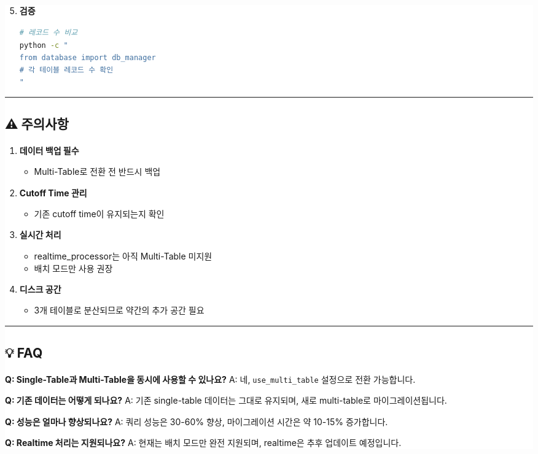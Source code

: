 5. **검증**
   ```bash
   # 레코드 수 비교
   python -c "
   from database import db_manager
   # 각 테이블 레코드 수 확인
   "
   ```

---

## ⚠️ 주의사항

1. **데이터 백업 필수**
   - Multi-Table로 전환 전 반드시 백업

2. **Cutoff Time 관리**
   - 기존 cutoff time이 유지되는지 확인

3. **실시간 처리**
   - realtime_processor는 아직 Multi-Table 미지원
   - 배치 모드만 사용 권장

4. **디스크 공간**
   - 3개 테이블로 분산되므로 약간의 추가 공간 필요

---

## 💡 FAQ

**Q: Single-Table과 Multi-Table을 동시에 사용할 수 있나요?**
A: 네, `use_multi_table` 설정으로 전환 가능합니다.

**Q: 기존 데이터는 어떻게 되나요?**
A: 기존 single-table 데이터는 그대로 유지되며, 새로 multi-table로 마이그레이션됩니다.

**Q: 성능은 얼마나 향상되나요?**
A: 쿼리 성능은 30-60% 향상, 마이그레이션 시간은 약 10-15% 증가합니다.

**Q: Realtime 처리는 지원되나요?**
A: 현재는 배치 모드만 완전 지원되며, realtime은 추후 업데이트 예정입니다.

